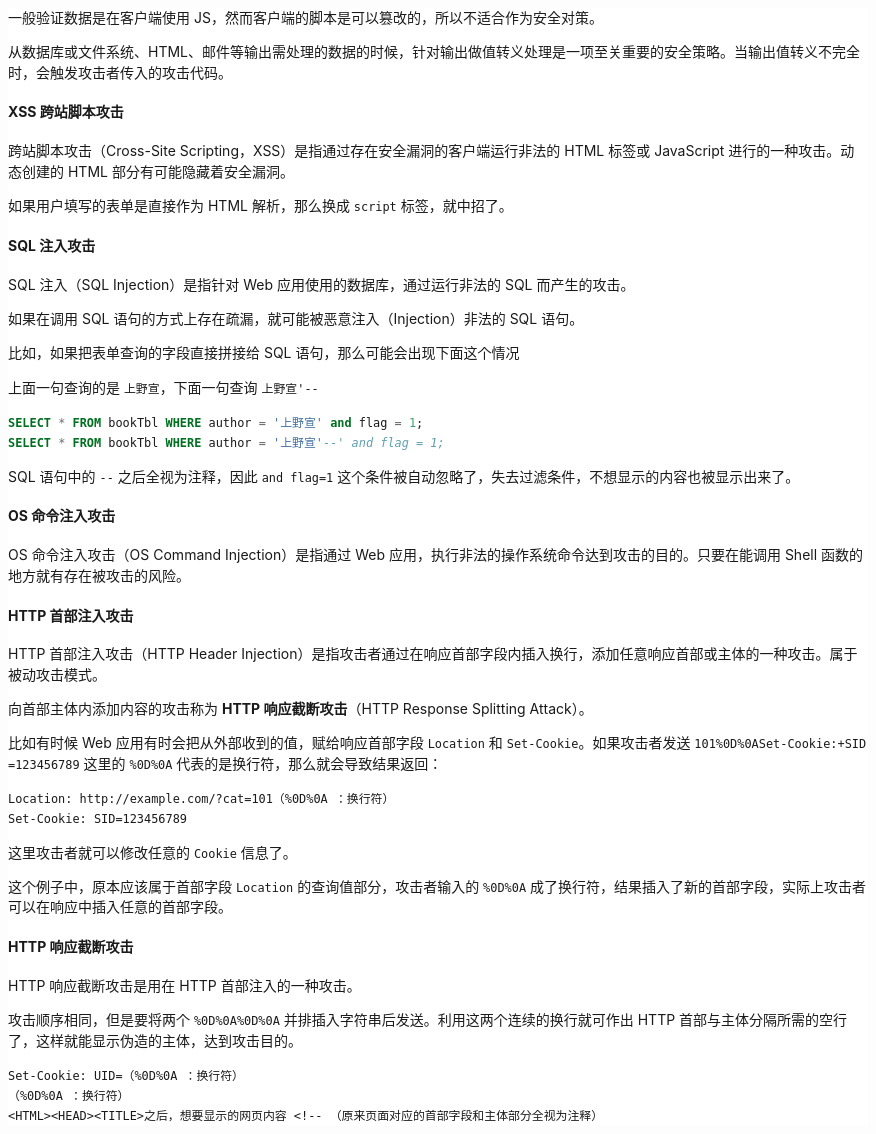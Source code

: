 一般验证数据是在客户端使用 JS，然而客户端的脚本是可以篡改的，所以不适合作为安全对策。

从数据库或文件系统、HTML、邮件等输出需处理的数据的时候，针对输出做值转义处理是一项至关重要的安全策略。当输出值转义不完全时，会触发攻击者传入的攻击代码。

#### XSS 跨站脚本攻击

跨站脚本攻击（Cross-Site Scripting，XSS）是指通过存在安全漏洞的客户端运行非法的 HTML 标签或 JavaScript 进行的一种攻击。动态创建的 HTML 部分有可能隐藏着安全漏洞。

如果用户填写的表单是直接作为 HTML 解析，那么换成 `script` 标签，就中招了。

#### SQL 注入攻击

SQL 注入（SQL Injection）是指针对 Web 应用使用的数据库，通过运行非法的 SQL 而产生的攻击。

如果在调用 SQL 语句的方式上存在疏漏，就可能被恶意注入（Injection）非法的 SQL 语句。

比如，如果把表单查询的字段直接拼接给 SQL 语句，那么可能会出现下面这个情况

上面一句查询的是 `上野宣`，下面一句查询 `上野宣'--`

```sql
SELECT * FROM bookTbl WHERE author = '上野宣' and flag = 1;
SELECT * FROM bookTbl WHERE author = '上野宣'--' and flag = 1;
```

SQL 语句中的 `--` 之后全视为注释，因此 `and flag=1` 这个条件被自动忽略了，失去过滤条件，不想显示的内容也被显示出来了。

#### OS 命令注入攻击

OS 命令注入攻击（OS Command Injection）是指通过 Web 应用，执行非法的操作系统命令达到攻击的目的。只要在能调用 Shell 函数的地方就有存在被攻击的风险。

#### HTTP 首部注入攻击

HTTP 首部注入攻击（HTTP Header Injection）是指攻击者通过在响应首部字段内插入换行，添加任意响应首部或主体的一种攻击。属于被动攻击模式。

向首部主体内添加内容的攻击称为 **HTTP 响应截断攻击**（HTTP Response Splitting Attack）。

比如有时候 Web 应用有时会把从外部收到的值，赋给响应首部字段 `Location` 和 `Set-Cookie`。如果攻击者发送 `101%0D%0ASet-Cookie:+SID=123456789` 这里的 `%0D%0A` 代表的是换行符，那么就会导致结果返回：

```http
Location: http://example.com/?cat=101（%0D%0A ：换行符）
Set-Cookie: SID=123456789
```

这里攻击者就可以修改任意的 `Cookie` 信息了。

这个例子中，原本应该属于首部字段 `Location` 的查询值部分，攻击者输入的 `%0D%0A` 成了换行符，结果插入了新的首部字段，实际上攻击者可以在响应中插入任意的首部字段。

#### HTTP 响应截断攻击

HTTP 响应截断攻击是用在 HTTP 首部注入的一种攻击。

攻击顺序相同，但是要将两个 `%0D%0A%0D%0A` 并排插入字符串后发送。利用这两个连续的换行就可作出 HTTP 首部与主体分隔所需的空行了，这样就能显示伪造的主体，达到攻击目的。

```http
Set-Cookie: UID=（%0D%0A ：换行符）
（%0D%0A ：换行符）
<HTML><HEAD><TITLE>之后，想要显示的网页内容 <!-- （原来页面对应的首部字段和主体部分全视为注释）
```
